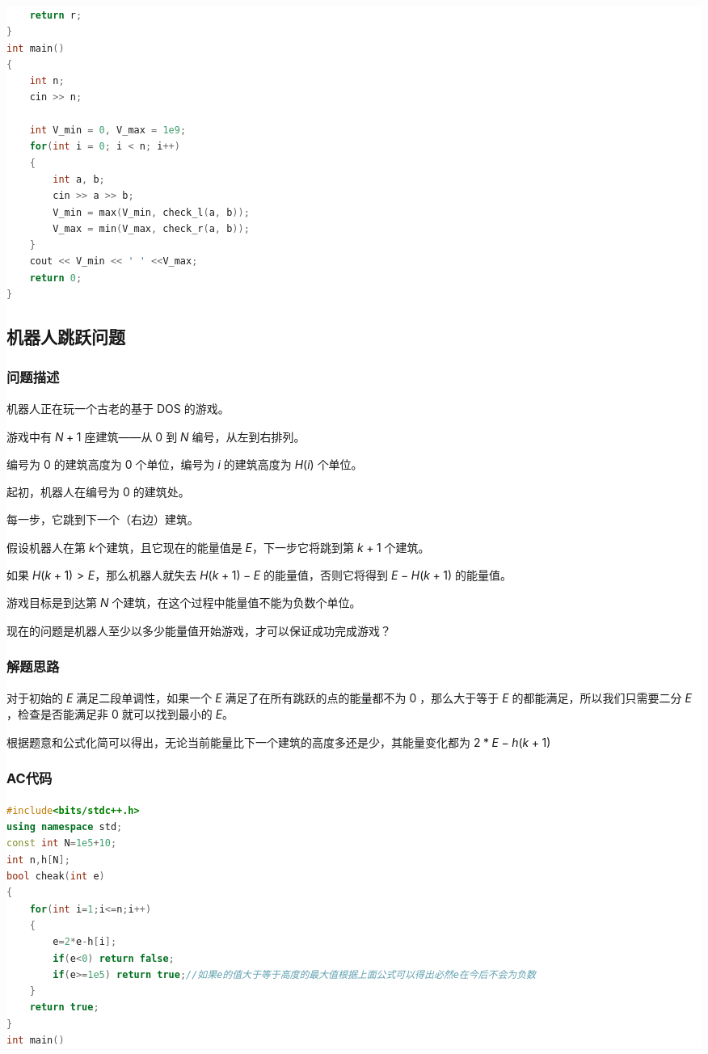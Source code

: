 ```cpp
    return r;
}
int main()
{
    int n;
    cin >> n;
    
    int V_min = 0, V_max = 1e9;
    for(int i = 0; i < n; i++)
    {
        int a, b;
        cin >> a >> b;
        V_min = max(V_min, check_l(a, b));
        V_max = min(V_max, check_r(a, b));
    }
    cout << V_min << ' ' <<V_max;
    return 0;
}
```

## 机器人跳跃问题

### 问题描述

机器人正在玩一个古老的基于 DOS 的游戏。

游戏中有 $N+1$ 座建筑——从 $0$ 到 $N$ 编号，从左到右排列。

编号为 $0$ 的建筑高度为 $0$ 个单位，编号为 $i$ 的建筑高度为 $H(i)$ 个单位。

起初，机器人在编号为 $0$ 的建筑处。

每一步，它跳到下一个（右边）建筑。

假设机器人在第 $k$个建筑，且它现在的能量值是 $E$，下一步它将跳到第 $k+1$ 个建筑。

如果 $H(k+1)>E$，那么机器人就失去 $H(k+1)−E$ 的能量值，否则它将得到 $E−H(k+1)$ 的能量值。

游戏目标是到达第 $N$ 个建筑，在这个过程中能量值不能为负数个单位。

现在的问题是机器人至少以多少能量值开始游戏，才可以保证成功完成游戏？

### 解题思路

对于初始的 $E$ 满足二段单调性，如果一个 $E$ 满足了在所有跳跃的点的能量都不为 $0$ ，那么大于等于 $E$ 的都能满足，所以我们只需要二分 $E$ ，检查是否能满足非 $0$ 就可以找到最小的 $E$。

根据题意和公式化简可以得出，无论当前能量比下一个建筑的高度多还是少，其能量变化都为 $2*E - h(k+1)$

### AC代码

```c++
#include<bits/stdc++.h>
using namespace std;
const int N=1e5+10;
int n,h[N];
bool cheak(int e)
{
    for(int i=1;i<=n;i++)
    {
        e=2*e-h[i];
        if(e<0) return false;
        if(e>=1e5) return true;//如果e的值大于等于高度的最大值根据上面公式可以得出必然e在今后不会为负数
    }
    return true;
}
int main()
```